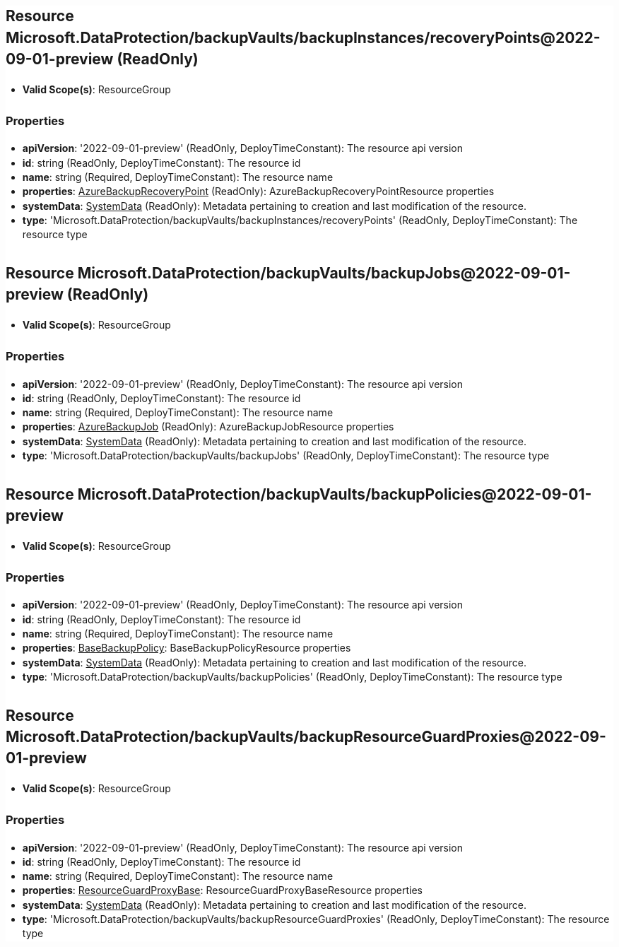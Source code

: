 ## Resource Microsoft.DataProtection/backupVaults/backupInstances/recoveryPoints@2022-09-01-preview (ReadOnly)
* **Valid Scope(s)**: ResourceGroup
### Properties
* **apiVersion**: '2022-09-01-preview' (ReadOnly, DeployTimeConstant): The resource api version
* **id**: string (ReadOnly, DeployTimeConstant): The resource id
* **name**: string (Required, DeployTimeConstant): The resource name
* **properties**: [AzureBackupRecoveryPoint](#azurebackuprecoverypoint) (ReadOnly): AzureBackupRecoveryPointResource properties
* **systemData**: [SystemData](#systemdata) (ReadOnly): Metadata pertaining to creation and last modification of the resource.
* **type**: 'Microsoft.DataProtection/backupVaults/backupInstances/recoveryPoints' (ReadOnly, DeployTimeConstant): The resource type

## Resource Microsoft.DataProtection/backupVaults/backupJobs@2022-09-01-preview (ReadOnly)
* **Valid Scope(s)**: ResourceGroup
### Properties
* **apiVersion**: '2022-09-01-preview' (ReadOnly, DeployTimeConstant): The resource api version
* **id**: string (ReadOnly, DeployTimeConstant): The resource id
* **name**: string (Required, DeployTimeConstant): The resource name
* **properties**: [AzureBackupJob](#azurebackupjob) (ReadOnly): AzureBackupJobResource properties
* **systemData**: [SystemData](#systemdata) (ReadOnly): Metadata pertaining to creation and last modification of the resource.
* **type**: 'Microsoft.DataProtection/backupVaults/backupJobs' (ReadOnly, DeployTimeConstant): The resource type

## Resource Microsoft.DataProtection/backupVaults/backupPolicies@2022-09-01-preview
* **Valid Scope(s)**: ResourceGroup
### Properties
* **apiVersion**: '2022-09-01-preview' (ReadOnly, DeployTimeConstant): The resource api version
* **id**: string (ReadOnly, DeployTimeConstant): The resource id
* **name**: string (Required, DeployTimeConstant): The resource name
* **properties**: [BaseBackupPolicy](#basebackuppolicy): BaseBackupPolicyResource properties
* **systemData**: [SystemData](#systemdata) (ReadOnly): Metadata pertaining to creation and last modification of the resource.
* **type**: 'Microsoft.DataProtection/backupVaults/backupPolicies' (ReadOnly, DeployTimeConstant): The resource type

## Resource Microsoft.DataProtection/backupVaults/backupResourceGuardProxies@2022-09-01-preview
* **Valid Scope(s)**: ResourceGroup
### Properties
* **apiVersion**: '2022-09-01-preview' (ReadOnly, DeployTimeConstant): The resource api version
* **id**: string (ReadOnly, DeployTimeConstant): The resource id
* **name**: string (Required, DeployTimeConstant): The resource name
* **properties**: [ResourceGuardProxyBase](#resourceguardproxybase): ResourceGuardProxyBaseResource properties
* **systemData**: [SystemData](#systemdata) (ReadOnly): Metadata pertaining to creation and last modification of the resource.
* **type**: 'Microsoft.DataProtection/backupVaults/backupResourceGuardProxies' (ReadOnly, DeployTimeConstant): The resource type
